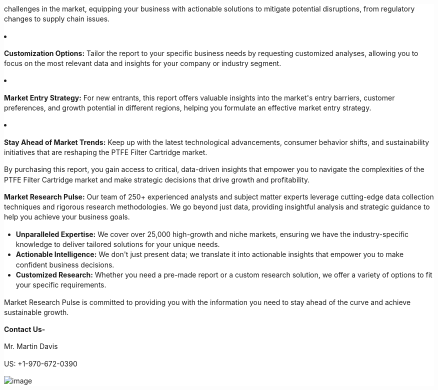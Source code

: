challenges in the market, equipping your business with actionable solutions to mitigate potential disruptions, from regulatory changes to supply chain issues.</p></li><li><p><strong>Customization Options:</strong> Tailor the report to your specific business needs by requesting customized analyses, allowing you to focus on the most relevant data and insights for your company or industry segment.</p></li><li><p><strong>Market Entry Strategy:</strong> For new entrants, this report offers valuable insights into the market's entry barriers, customer preferences, and growth potential in different regions, helping you formulate an effective market entry strategy.</p></li><li><p><strong>Stay Ahead of Market Trends:</strong> Keep up with the latest technological advancements, consumer behavior shifts, and sustainability initiatives that are reshaping the PTFE Filter Cartridge market.</p></li></ol><p>By purchasing this report, you gain access to critical, data-driven insights that empower you to navigate the complexities of the PTFE Filter Cartridge market and make strategic decisions that drive growth and profitability.</p><p><strong>Market Research Pulse:</strong>&nbsp;Our team of 250+ experienced analysts and subject matter experts leverage cutting-edge data collection techniques and rigorous research methodologies. We go beyond just data, providing insightful analysis and strategic guidance to help you achieve your business goals.</p><ul><li><strong>Unparalleled Expertise:</strong>&nbsp;We cover over 25,000 high-growth and niche markets, ensuring we have the industry-specific knowledge to deliver tailored solutions for your unique needs.</li><li><strong>Actionable Intelligence:</strong>&nbsp;We don't just present data; we translate it into actionable insights that empower you to make confident business decisions.</li><li><strong>Customized Research:</strong>&nbsp;Whether you need a pre-made report or a custom research solution, we offer a variety of options to fit your specific requirements.</li></ul><p>Market Research Pulse is committed to providing you with the information you need to stay ahead of the curve and achieve sustainable growth.</p><p><strong>Contact Us-</strong></p><p>Mr. Martin Davis</p><p>US: +1-970-672-0390</p>
![image](https://github.com/user-attachments/assets/58153d8b-d234-4782-9523-f7f588af7508)
